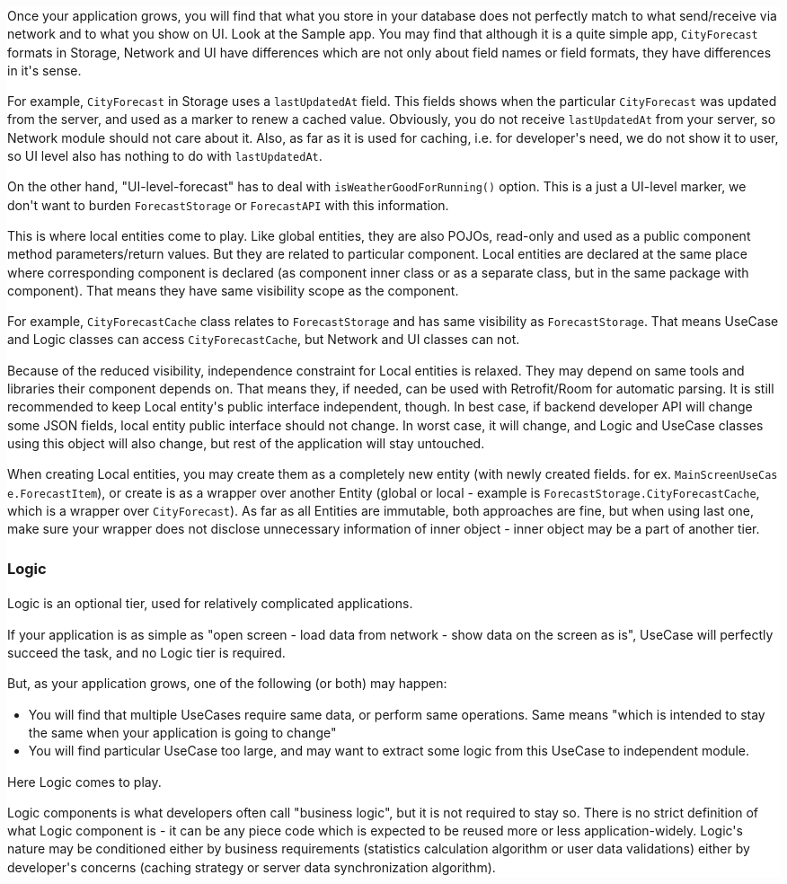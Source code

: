 Once your application grows, you will find that what you store in your database does not perfectly match to what send/receive via network and to what you show on UI. Look at the Sample app. You may find that although it is a quite simple app, `CityForecast` formats in Storage, Network and UI have differences which are not only about field names or field formats, they have differences in it's sense.

For example, `CityForecast` in Storage uses a `lastUpdatedAt` field. This fields shows when the particular `CityForecast` was updated from the server, and used as a marker to renew a cached value. Obviously, you do not receive `lastUpdatedAt` from your server, so Network module should not care about it. Also, as far as it is used for caching, i.e. for developer's need, we do not show it to user, so UI level also has nothing to do with `lastUpdatedAt`.

On the other hand, "UI-level-forecast" has to deal with `isWeatherGoodForRunning()` option. This is a just a UI-level marker, we don't want to burden `ForecastStorage` or `ForecastAPI` with this information.

This is where local entities come to play. Like global entities, they are also POJOs, read-only and used as a public component method parameters/return values. But they are related to particular component. Local entities are declared at the same place where corresponding component is declared (as component inner class or as a separate class, but in the same package with component). That means they have same visibility scope as the component.

For example, `CityForecastCache` class relates to `ForecastStorage` and has same visibility as `ForecastStorage`. That means UseCase and Logic classes can access `CityForecastCache`, but Network and UI classes can not.

Because of the reduced visibility, independence constraint for Local entities is relaxed. They may depend on same tools and libraries their component depends on. That means they, if needed, can be used with Retrofit/Room for automatic parsing. It is still recommended to keep Local entity's public interface independent, though. In best case, if backend developer API will change some JSON fields, local entity public interface should not change. In worst case, it will change, and Logic and UseCase classes using this object will also change, but rest of the application will stay untouched.

When creating Local entities, you may create them as a completely new entity (with newly created fields. for ex. `MainScreenUseCase.ForecastItem`), or create is as a wrapper over another Entity (global or local - example is `ForecastStorage.CityForecastCache`, which is a wrapper over `CityForecast`). As far as all Entities are immutable, both approaches are fine, but when using last one, make sure your wrapper does not disclose unnecessary information of inner object - inner object may be a part of another tier.

### <a name="logic"></a>Logic

Logic is an optional tier, used for relatively complicated applications.

If your application is as simple as "open screen - load data from network - show data on the screen as is", UseCase will perfectly succeed the task, and no Logic tier is required.

But, as your application grows, one of the following (or both) may happen:
- You will find that multiple UseCases require same data, or perform same operations. Same means "which is intended to stay the same when your application is going to change"
- You will find particular UseCase too large, and may want to extract some logic from this UseCase to independent module.

Here Logic comes to play.

Logic components is what developers often call "business logic", but it is not required to stay so. There is no strict definition of what Logic component is - it can be any piece code which is expected to be reused more or less application-widely. Logic's nature may be conditioned either by business requirements (statistics calculation algorithm or user data validations) either by developer's concerns (caching strategy or server data synchronization algorithm).

